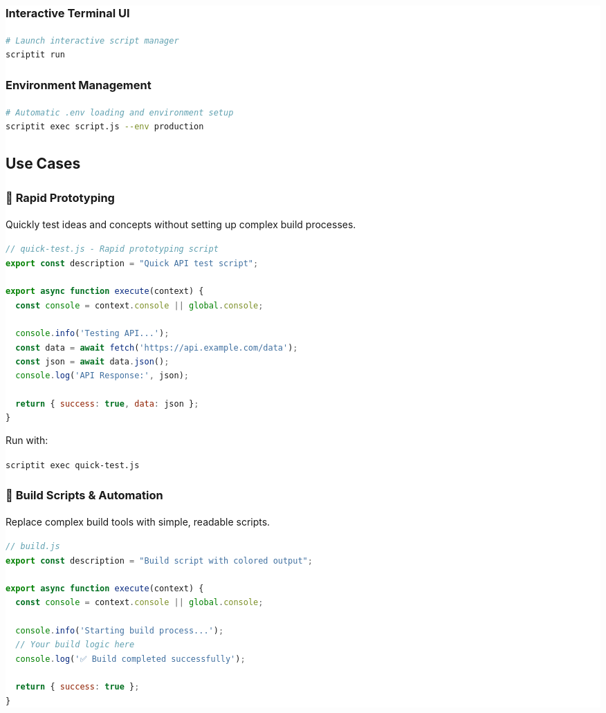 ### Interactive Terminal UI
```bash
# Launch interactive script manager
scriptit run
```

### Environment Management
```bash
# Automatic .env loading and environment setup
scriptit exec script.js --env production
```

## Use Cases

### 🚀 **Rapid Prototyping**
Quickly test ideas and concepts without setting up complex build processes.

```javascript
// quick-test.js - Rapid prototyping script
export const description = "Quick API test script";

export async function execute(context) {
  const console = context.console || global.console;
  
  console.info('Testing API...');
  const data = await fetch('https://api.example.com/data');
  const json = await data.json();
  console.log('API Response:', json);
  
  return { success: true, data: json };
}
```

Run with:
```bash
scriptit exec quick-test.js
```

### 🔧 **Build Scripts & Automation**
Replace complex build tools with simple, readable scripts.

```javascript
// build.js
export const description = "Build script with colored output";

export async function execute(context) {
  const console = context.console || global.console;

  console.info('Starting build process...');
  // Your build logic here
  console.log('✅ Build completed successfully');
  
  return { success: true };
}
```
